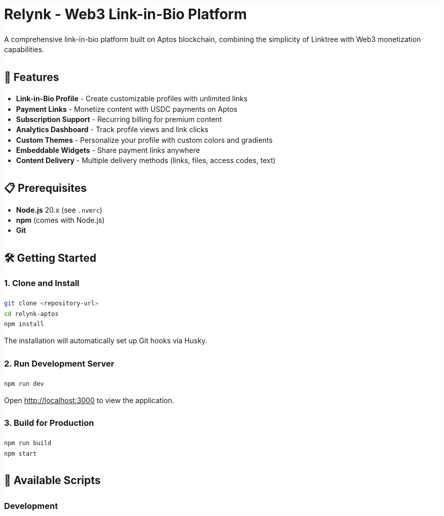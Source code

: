 # Relynk - Web3 Link-in-Bio Platform

A comprehensive link-in-bio platform built on Aptos blockchain, combining the simplicity of Linktree with Web3 monetization capabilities.

## 🚀 Features

- **Link-in-Bio Profile** - Create customizable profiles with unlimited links
- **Payment Links** - Monetize content with USDC payments on Aptos
- **Subscription Support** - Recurring billing for premium content
- **Analytics Dashboard** - Track profile views and link clicks
- **Custom Themes** - Personalize your profile with custom colors and gradients
- **Embeddable Widgets** - Share payment links anywhere
- **Content Delivery** - Multiple delivery methods (links, files, access codes, text)

## 📋 Prerequisites

- **Node.js** 20.x (see `.nvmrc`)
- **npm** (comes with Node.js)
- **Git**

## 🛠️ Getting Started

### 1. Clone and Install

```bash
git clone <repository-url>
cd relynk-aptos
npm install
```

The installation will automatically set up Git hooks via Husky.

### 2. Run Development Server

```bash
npm run dev
```

Open [http://localhost:3000](http://localhost:3000) to view the application.

### 3. Build for Production

```bash
npm run build
npm start
```

## 📜 Available Scripts

### Development
